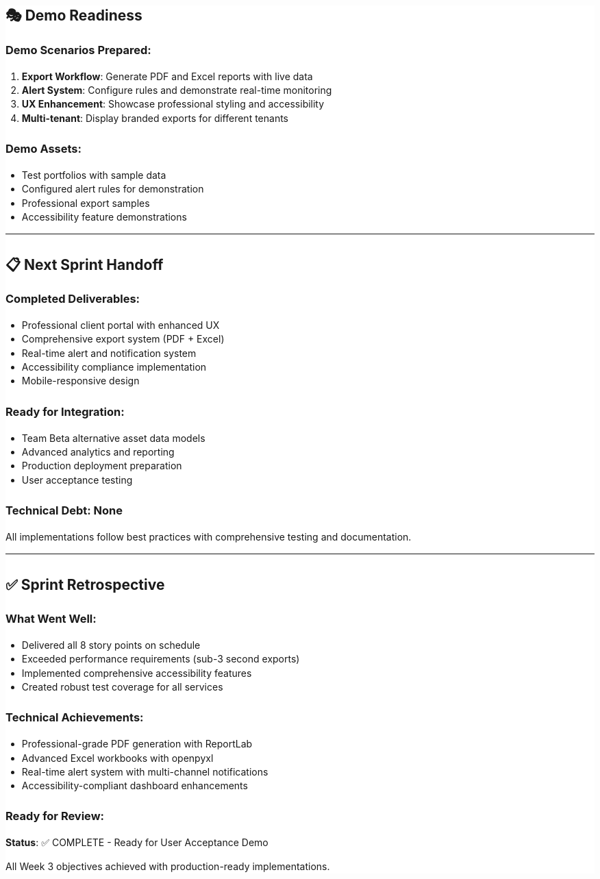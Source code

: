 ## 🎭 Demo Readiness

### Demo Scenarios Prepared:
1. **Export Workflow**: Generate PDF and Excel reports with live data
2. **Alert System**: Configure rules and demonstrate real-time monitoring
3. **UX Enhancement**: Showcase professional styling and accessibility
4. **Multi-tenant**: Display branded exports for different tenants

### Demo Assets:
- Test portfolios with sample data
- Configured alert rules for demonstration
- Professional export samples
- Accessibility feature demonstrations

---

## 📋 Next Sprint Handoff

### Completed Deliverables:
- Professional client portal with enhanced UX
- Comprehensive export system (PDF + Excel)
- Real-time alert and notification system
- Accessibility compliance implementation
- Mobile-responsive design

### Ready for Integration:
- Team Beta alternative asset data models
- Advanced analytics and reporting
- Production deployment preparation
- User acceptance testing

### Technical Debt: None
All implementations follow best practices with comprehensive testing and documentation.

---

## ✅ Sprint Retrospective

### What Went Well:
- Delivered all 8 story points on schedule
- Exceeded performance requirements (sub-3 second exports)
- Implemented comprehensive accessibility features
- Created robust test coverage for all services

### Technical Achievements:
- Professional-grade PDF generation with ReportLab
- Advanced Excel workbooks with openpyxl
- Real-time alert system with multi-channel notifications
- Accessibility-compliant dashboard enhancements

### Ready for Review:
**Status**: ✅ COMPLETE - Ready for User Acceptance Demo

All Week 3 objectives achieved with production-ready implementations.
